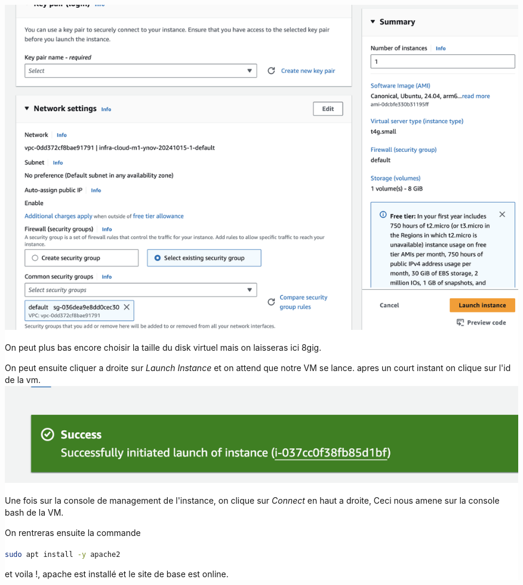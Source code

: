 ![oui](./3.png)

On peut plus bas encore choisir la taille du disk virtuel mais on laisseras ici 8gig. 

On peut ensuite cliquer a droite sur *Launch Instance* et on attend que notre VM se lance.
apres un court instant on clique sur l'id de la vm.
![oui](./ID.png)

Une fois sur la console de management de l'instance, on clique sur *Connect* en haut a droite,
Ceci nous amene sur la console bash de la VM.

On rentreras ensuite la commande
```bash
sudo apt install -y apache2
```
et voila !, apache est installé et le site de base est online.
